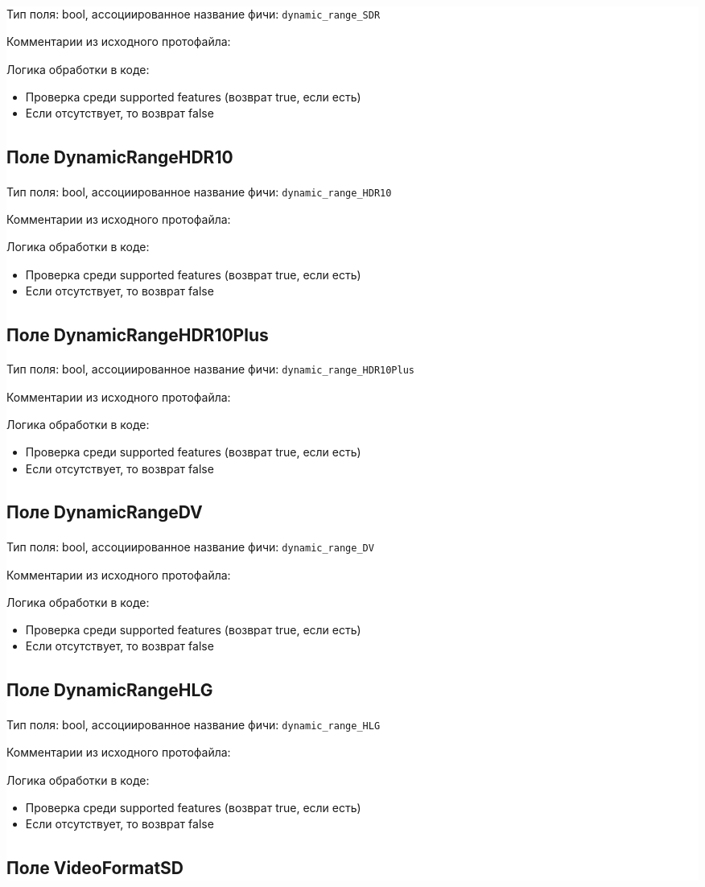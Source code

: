 Тип поля: bool, ассоциированное название фичи: `dynamic_range_SDR`

Комментарии из исходного протофайла:
```cpp
```

Логика обработки в коде:
* Проверка среди supported features (возврат true, если есть)
* Если отсутствует, то возврат false
## Поле DynamicRangeHDR10 

Тип поля: bool, ассоциированное название фичи: `dynamic_range_HDR10`

Комментарии из исходного протофайла:
```cpp
```

Логика обработки в коде:
* Проверка среди supported features (возврат true, если есть)
* Если отсутствует, то возврат false
## Поле DynamicRangeHDR10Plus 

Тип поля: bool, ассоциированное название фичи: `dynamic_range_HDR10Plus`

Комментарии из исходного протофайла:
```cpp
```

Логика обработки в коде:
* Проверка среди supported features (возврат true, если есть)
* Если отсутствует, то возврат false
## Поле DynamicRangeDV 

Тип поля: bool, ассоциированное название фичи: `dynamic_range_DV`

Комментарии из исходного протофайла:
```cpp
```

Логика обработки в коде:
* Проверка среди supported features (возврат true, если есть)
* Если отсутствует, то возврат false
## Поле DynamicRangeHLG 

Тип поля: bool, ассоциированное название фичи: `dynamic_range_HLG`

Комментарии из исходного протофайла:
```cpp
```

Логика обработки в коде:
* Проверка среди supported features (возврат true, если есть)
* Если отсутствует, то возврат false
## Поле VideoFormatSD 
